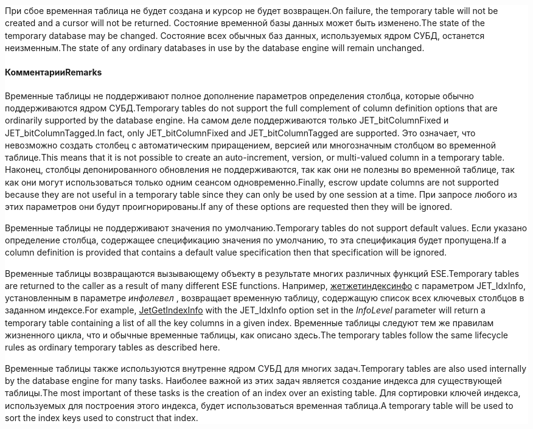 <span data-ttu-id="f2017-245">При сбое временная таблица не будет создана и курсор не будет возвращен.</span><span class="sxs-lookup"><span data-stu-id="f2017-245">On failure, the temporary table will not be created and a cursor will not be returned.</span></span> <span data-ttu-id="f2017-246">Состояние временной базы данных может быть изменено.</span><span class="sxs-lookup"><span data-stu-id="f2017-246">The state of the temporary database may be changed.</span></span> <span data-ttu-id="f2017-247">Состояние всех обычных баз данных, используемых ядром СУБД, останется неизменным.</span><span class="sxs-lookup"><span data-stu-id="f2017-247">The state of any ordinary databases in use by the database engine will remain unchanged.</span></span>

#### <a name="remarks"></a><span data-ttu-id="f2017-248">Комментарии</span><span class="sxs-lookup"><span data-stu-id="f2017-248">Remarks</span></span>

<span data-ttu-id="f2017-249">Временные таблицы не поддерживают полное дополнение параметров определения столбца, которые обычно поддерживаются ядром СУБД.</span><span class="sxs-lookup"><span data-stu-id="f2017-249">Temporary tables do not support the full complement of column definition options that are ordinarily supported by the database engine.</span></span> <span data-ttu-id="f2017-250">На самом деле поддерживаются только JET_bitColumnFixed и JET_bitColumnTagged.</span><span class="sxs-lookup"><span data-stu-id="f2017-250">In fact, only JET_bitColumnFixed and JET_bitColumnTagged are supported.</span></span> <span data-ttu-id="f2017-251">Это означает, что невозможно создать столбец с автоматическим приращением, версией или многозначным столбцом во временной таблице.</span><span class="sxs-lookup"><span data-stu-id="f2017-251">This means that it is not possible to create an auto-increment, version, or multi-valued column in a temporary table.</span></span> <span data-ttu-id="f2017-252">Наконец, столбцы депонированного обновления не поддерживаются, так как они не полезны во временной таблице, так как они могут использоваться только одним сеансом одновременно.</span><span class="sxs-lookup"><span data-stu-id="f2017-252">Finally, escrow update columns are not supported because they are not useful in a temporary table since they can only be used by one session at a time.</span></span> <span data-ttu-id="f2017-253">При запросе любого из этих параметров они будут проигнорированы.</span><span class="sxs-lookup"><span data-stu-id="f2017-253">If any of these options are requested then they will be ignored.</span></span>

<span data-ttu-id="f2017-254">Временные таблицы не поддерживают значения по умолчанию.</span><span class="sxs-lookup"><span data-stu-id="f2017-254">Temporary tables do not support default values.</span></span> <span data-ttu-id="f2017-255">Если указано определение столбца, содержащее спецификацию значения по умолчанию, то эта спецификация будет пропущена.</span><span class="sxs-lookup"><span data-stu-id="f2017-255">If a column definition is provided that contains a default value specification then that specification will be ignored.</span></span>

<span data-ttu-id="f2017-256">Временные таблицы возвращаются вызывающему объекту в результате многих различных функций ESE.</span><span class="sxs-lookup"><span data-stu-id="f2017-256">Temporary tables are returned to the caller as a result of many different ESE functions.</span></span> <span data-ttu-id="f2017-257">Например, [жетжетиндексинфо](./jetgetindexinfo-function.md) с параметром JET_IdxInfo, установленным в параметре *инфолевел* , возвращает временную таблицу, содержащую список всех ключевых столбцов в заданном индексе.</span><span class="sxs-lookup"><span data-stu-id="f2017-257">For example, [JetGetIndexInfo](./jetgetindexinfo-function.md) with the JET_IdxInfo option set in the *InfoLevel* parameter will return a temporary table containing a list of all the key columns in a given index.</span></span> <span data-ttu-id="f2017-258">Временные таблицы следуют тем же правилам жизненного цикла, что и обычные временные таблицы, как описано здесь.</span><span class="sxs-lookup"><span data-stu-id="f2017-258">The temporary tables follow the same lifecycle rules as ordinary temporary tables as described here.</span></span>

<span data-ttu-id="f2017-259">Временные таблицы также используются внутренне ядром СУБД для многих задач.</span><span class="sxs-lookup"><span data-stu-id="f2017-259">Temporary tables are also used internally by the database engine for many tasks.</span></span> <span data-ttu-id="f2017-260">Наиболее важной из этих задач является создание индекса для существующей таблицы.</span><span class="sxs-lookup"><span data-stu-id="f2017-260">The most important of these tasks is the creation of an index over an existing table.</span></span> <span data-ttu-id="f2017-261">Для сортировки ключей индекса, используемых для построения этого индекса, будет использоваться временная таблица.</span><span class="sxs-lookup"><span data-stu-id="f2017-261">A temporary table will be used to sort the index keys used to construct that index.</span></span>
